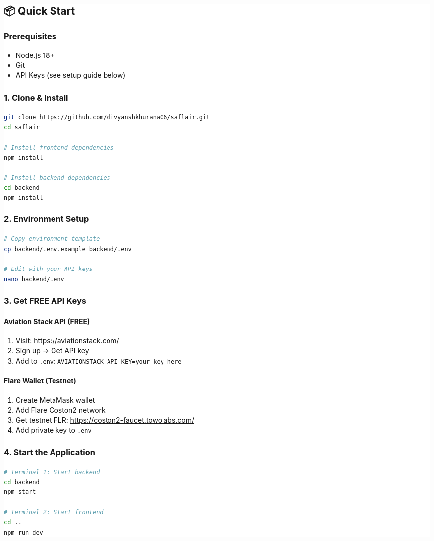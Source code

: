 
## 📦 **Quick Start**

### **Prerequisites**
- Node.js 18+
- Git
- API Keys (see setup guide below)

### **1. Clone & Install**
```bash
git clone https://github.com/divyanshkhurana06/saflair.git
cd saflair

# Install frontend dependencies
npm install

# Install backend dependencies
cd backend
npm install
```

### **2. Environment Setup**
```bash
# Copy environment template
cp backend/.env.example backend/.env

# Edit with your API keys
nano backend/.env
```

### **3. Get FREE API Keys**

#### **Aviation Stack API (FREE)**
1. Visit: https://aviationstack.com/
2. Sign up → Get API key
3. Add to `.env`: `AVIATIONSTACK_API_KEY=your_key_here`

#### **Flare Wallet (Testnet)**
1. Create MetaMask wallet
2. Add Flare Coston2 network
3. Get testnet FLR: https://coston2-faucet.towolabs.com/
4. Add private key to `.env`

### **4. Start the Application**
```bash
# Terminal 1: Start backend
cd backend
npm start

# Terminal 2: Start frontend  
cd ..
npm run dev
```

